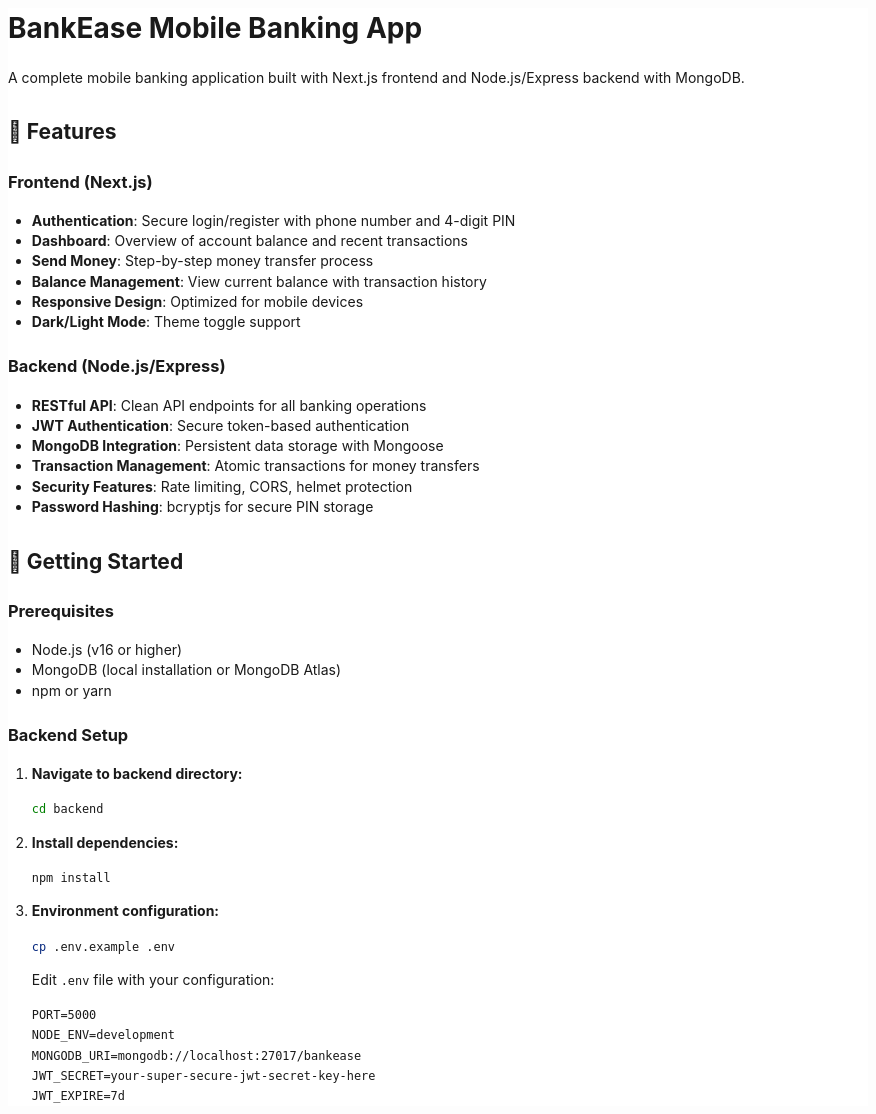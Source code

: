 # BankEase Mobile Banking App

A complete mobile banking application built with Next.js frontend and Node.js/Express backend with MongoDB.

## 📱 Features

### Frontend (Next.js)
- **Authentication**: Secure login/register with phone number and 4-digit PIN
- **Dashboard**: Overview of account balance and recent transactions
- **Send Money**: Step-by-step money transfer process
- **Balance Management**: View current balance with transaction history
- **Responsive Design**: Optimized for mobile devices
- **Dark/Light Mode**: Theme toggle support

### Backend (Node.js/Express)
- **RESTful API**: Clean API endpoints for all banking operations
- **JWT Authentication**: Secure token-based authentication
- **MongoDB Integration**: Persistent data storage with Mongoose
- **Transaction Management**: Atomic transactions for money transfers
- **Security Features**: Rate limiting, CORS, helmet protection
- **Password Hashing**: bcryptjs for secure PIN storage

## 🚀 Getting Started

### Prerequisites
- Node.js (v16 or higher)
- MongoDB (local installation or MongoDB Atlas)
- npm or yarn

### Backend Setup

1. **Navigate to backend directory:**
   ```bash
   cd backend
   ```

2. **Install dependencies:**
   ```bash
   npm install
   ```

3. **Environment configuration:**
   ```bash
   cp .env.example .env
   ```
   
   Edit `.env` file with your configuration:
   ```env
   PORT=5000
   NODE_ENV=development
   MONGODB_URI=mongodb://localhost:27017/bankease
   JWT_SECRET=your-super-secure-jwt-secret-key-here
   JWT_EXPIRE=7d
   ```
